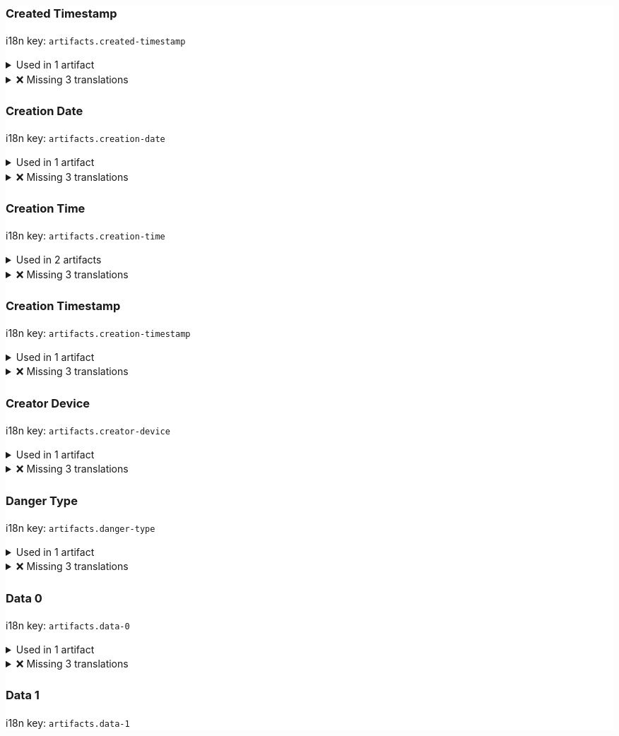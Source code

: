 
### Created Timestamp
i18n key: `artifacts.created-timestamp`

<details><summary>Used in 1 artifact</summary></details>

<details><summary>❌ Missing 3 translations</summary></details>


### Creation Date
i18n key: `artifacts.creation-date`

<details><summary>Used in 1 artifact</summary></details>

<details><summary>❌ Missing 3 translations</summary></details>


### Creation Time
i18n key: `artifacts.creation-time`

<details><summary>Used in 2 artifacts</summary></details>

<details><summary>❌ Missing 3 translations</summary></details>


### Creation Timestamp
i18n key: `artifacts.creation-timestamp`

<details><summary>Used in 1 artifact</summary></details>

<details><summary>❌ Missing 3 translations</summary></details>


### Creator Device
i18n key: `artifacts.creator-device`

<details><summary>Used in 1 artifact</summary></details>

<details><summary>❌ Missing 3 translations</summary></details>


### Danger Type
i18n key: `artifacts.danger-type`

<details><summary>Used in 1 artifact</summary></details>

<details><summary>❌ Missing 3 translations</summary></details>


### Data 0
i18n key: `artifacts.data-0`

<details><summary>Used in 1 artifact</summary></details>

<details><summary>❌ Missing 3 translations</summary></details>


### Data 1
i18n key: `artifacts.data-1`
